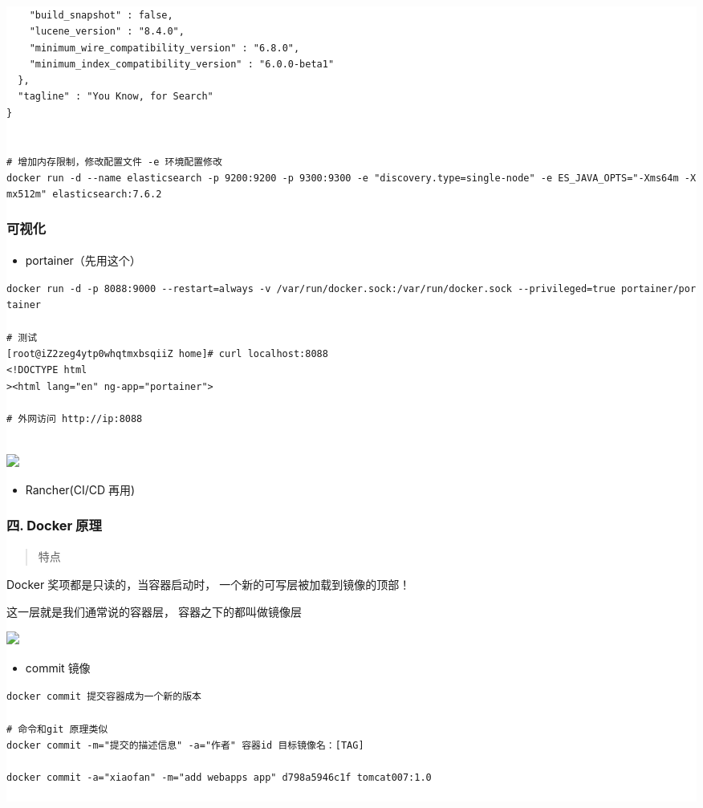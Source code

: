 ```
    "build_snapshot" : false,
    "lucene_version" : "8.4.0",
    "minimum_wire_compatibility_version" : "6.8.0",
    "minimum_index_compatibility_version" : "6.0.0-beta1"
  },
  "tagline" : "You Know, for Search"
}
 
 
# 增加内存限制，修改配置文件 -e 环境配置修改
docker run -d --name elasticsearch -p 9200:9200 -p 9300:9300 -e "discovery.type=single-node" -e ES_JAVA_OPTS="-Xms64m -Xmx512m" elasticsearch:7.6.2
```

### 可视化

*   portainer（先用这个）

```
docker run -d -p 8088:9000 --restart=always -v /var/run/docker.sock:/var/run/docker.sock --privileged=true portainer/portainer
 
# 测试
[root@iZ2zeg4ytp0whqtmxbsqiiZ home]# curl localhost:8088
<!DOCTYPE html
><html lang="en" ng-app="portainer">
 
# 外网访问 http://ip:8088
 
```

![](https://i-blog.csdnimg.cn/blog_migrate/93869db1b6f73f471aa35a49c18fac1c.png)

*   Rancher(CI/CD 再用)

### 四. Docker 原理

> 特点

Docker 奖项都是只读的，当容器启动时， 一个新的可写层被加载到镜像的顶部！

这一层就是我们通常说的容器层， 容器之下的都叫做镜像层

![](https://i-blog.csdnimg.cn/blog_migrate/1b08e945b927521e0b1407fb25f91338.png)

*   commit 镜像

```
docker commit 提交容器成为一个新的版本
 
# 命令和git 原理类似
docker commit -m="提交的描述信息" -a="作者" 容器id 目标镜像名：[TAG]
 
docker commit -a="xiaofan" -m="add webapps app" d798a5946c1f tomcat007:1.0
 
```
